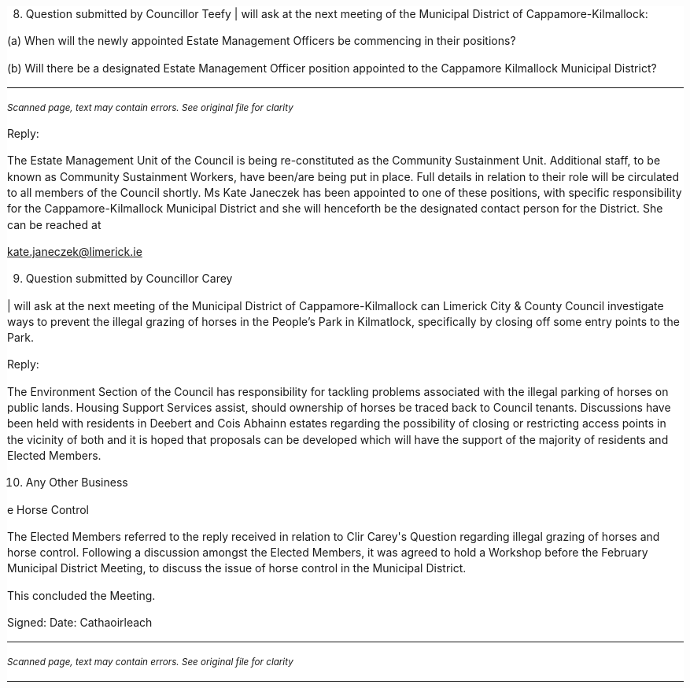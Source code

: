 8. Question submitted by Councillor Teefy
| will ask at the next meeting of the Municipal District of Cappamore-Kilmallock:

(a) When will the newly appointed Estate Management Officers be commencing in
their positions?

(b) Will there be a designated Estate Management Officer position appointed to the
Cappamore Kilmallock Municipal District?


---
*<small>Scanned page, text may contain errors. See original file for clarity</small>*  

Reply:

The Estate Management Unit of the Council is being re-constituted as the Community
Sustainment Unit. Additional staff, to be known as Community Sustainment Workers, have
been/are being put in place. Full details in relation to their role will be circulated to all
members of the Council shortly. Ms Kate Janeczek has been appointed to one of these
positions, with specific responsibility for the Cappamore-Kilmallock Municipal District and
she will henceforth be the designated contact person for the District. She can be reached at

kate.janeczek@limerick.ie

9. Question submitted by Councillor Carey

| will ask at the next meeting of the Municipal District of Cappamore-Kilmallock can Limerick
City & County Council investigate ways to prevent the illegal grazing of horses in the
People’s Park in Kilmatlock, specifically by closing off some entry points to the Park.

Reply:

The Environment Section of the Council has responsibility for tackling problems associated
with the illegal parking of horses on public lands. Housing Support Services assist, should
ownership of horses be traced back to Council tenants. Discussions have been held with
residents in Deebert and Cois Abhainn estates regarding the possibility of closing or
restricting access points in the vicinity of both and it is hoped that proposals can be
developed which will have the support of the majority of residents and Elected Members.

10. Any Other Business

e Horse Control

The Elected Members referred to the reply received in relation to Clir Carey's Question
regarding illegal grazing of horses and horse control. Following a discussion amongst the
Elected Members, it was agreed to hold a Workshop before the February Municipal District
Meeting, to discuss the issue of horse control in the Municipal District.

This concluded the Meeting.

Signed: Date:
Cathaoirleach



---
*<small>Scanned page, text may contain errors. See original file for clarity</small>*  



---
